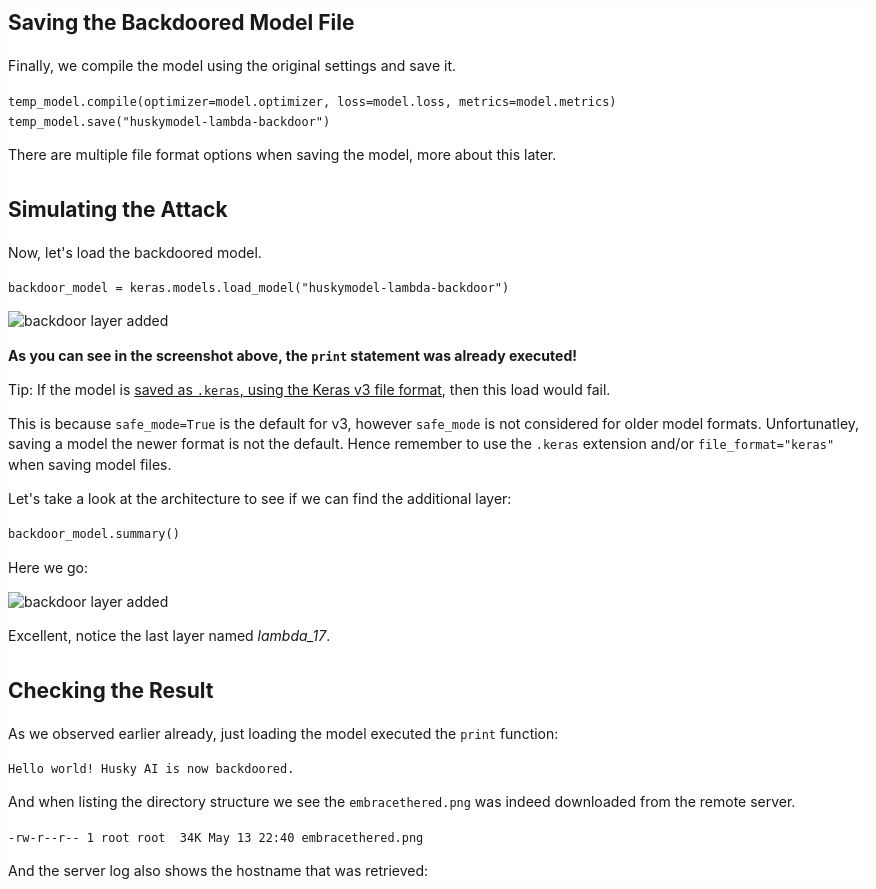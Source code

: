 ## Saving the Backdoored Model File

Finally, we compile the model using the original settings and save it. 

```
temp_model.compile(optimizer=model.optimizer, loss=model.loss, metrics=model.metrics)
temp_model.save("huskymodel-lambda-backdoor")
```

There are multiple file format options when saving the model, more about this later.

## Simulating the Attack

Now, let's load the backdoored model.

```
backdoor_model = keras.models.load_model("huskymodel-lambda-backdoor")
```

![backdoor layer added ](/blog/images/2024/lambda-backdoor-load-model.png)

**As you can see in the screenshot above, the `print` statement was already executed!**

Tip: If the model is [saved as `.keras`, using the Keras v3 file format](https://keras.io/api/models/model_saving_apis/model_saving_and_loading/), then this load would fail.

This is because `safe_mode=True` is the default for v3, however `safe_mode` is not considered for older model formats. Unfortunatley, saving a model the newer format is not the default. Hence remember to use the `.keras` extension and/or `file_format="keras"` when saving model files.

Let's take a look at the architecture to see if we can find the additional layer:

```
backdoor_model.summary()
```

Here we go:

![[backdoor layer added](/blog/images/2024/lambda-architecture-backdoor.png)](/blog/images/2024/lambda-architecture-backdoor.png)

Excellent, notice the last layer named *lambda_17*.

## Checking the Result

As we observed earlier already, just loading the model executed the `print` function:

```
Hello world! Husky AI is now backdoored.
```

And when listing the directory structure we see the `embracethered.png` was indeed downloaded from the remote server.

```
-rw-r--r-- 1 root root  34K May 13 22:40 embracethered.png
```

And the server log also shows the hostname that was retrieved:
